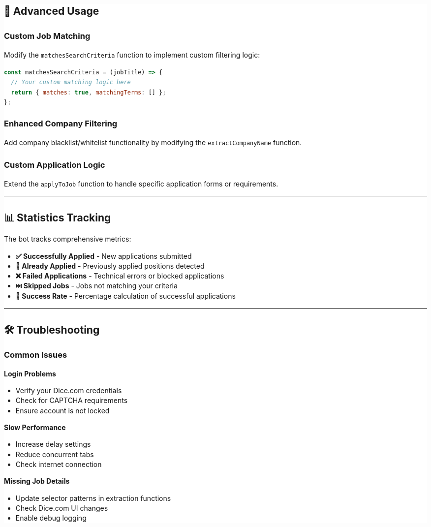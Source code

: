 ## 🔧 Advanced Usage

### Custom Job Matching

Modify the `matchesSearchCriteria` function to implement custom filtering logic:

```javascript
const matchesSearchCriteria = (jobTitle) => {
  // Your custom matching logic here
  return { matches: true, matchingTerms: [] };
};
```

### Enhanced Company Filtering

Add company blacklist/whitelist functionality by modifying the `extractCompanyName` function.

### Custom Application Logic

Extend the `applyToJob` function to handle specific application forms or requirements.

---

## 📊 Statistics Tracking

The bot tracks comprehensive metrics:

- **✅ Successfully Applied** - New applications submitted
- **🔄 Already Applied** - Previously applied positions detected
- **❌ Failed Applications** - Technical errors or blocked applications
- **⏭️ Skipped Jobs** - Jobs not matching your criteria
- **🎯 Success Rate** - Percentage calculation of successful applications

---

## 🛠️ Troubleshooting

### Common Issues

**Login Problems**

- Verify your Dice.com credentials
- Check for CAPTCHA requirements
- Ensure account is not locked

**Slow Performance**

- Increase delay settings
- Reduce concurrent tabs
- Check internet connection

**Missing Job Details**

- Update selector patterns in extraction functions
- Check Dice.com UI changes
- Enable debug logging
